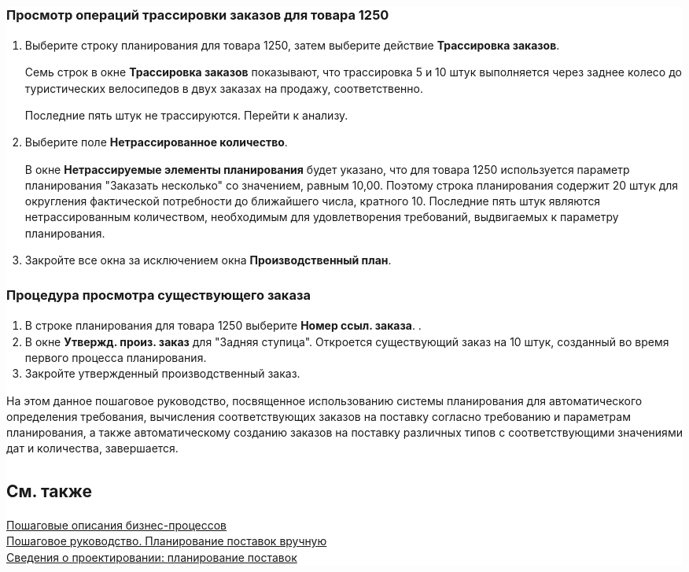 ### <a name="to-view-order-tracking-entries-for-item-1250"></a>Просмотр операций трассировки заказов для товара 1250  

1.  Выберите строку планирования для товара 1250, затем выберите действие **Трассировка заказов**.  

     Семь строк в окне **Трассировка заказов** показывают, что трассировка 5 и 10 штук выполняется через заднее колесо до туристических велосипедов в двух заказах на продажу, соответственно.  

     Последние пять штук не трассируются. Перейти к анализу.  

2.  Выберите поле **Нетрассированное количество**.  

     В окне **Нетрассируемые элементы планирования** будет указано, что для товара 1250 используется параметр планирования "Заказать несколько" со значением, равным 10,00. Поэтому строка планирования содержит 20 штук для округления фактической потребности до ближайшего числа, кратного 10. Последние пять штук являются нетрассированным количеством, необходимым для удовлетворения требований, выдвигаемых к параметру планирования.  

3.  Закройте все окна за исключением окна **Производственный план**.  

### <a name="to-view-an-existing-order"></a>Процедура просмотра существующего заказа  

1.  В строке планирования для товара 1250 выберите **Номер ссыл. заказа**. .  
2.  В окне **Утвержд. произ. заказ** для "Задняя ступица". Откроется существующий заказ на 10 штук, созданный во время первого процесса планирования.  
3.  Закройте утвержденный производственный заказ.  

 На этом данное пошаговое руководство, посвященное использованию системы планирования для автоматического определения требования, вычисления соответствующих заказов на поставку согласно требованию и параметрам планирования, а также автоматическому созданию заказов на поставку различных типов с соответствующими значениями дат и количества, завершается.  

## <a name="see-also"></a>См. также  
 [Пошаговые описания бизнес-процессов](walkthrough-business-process-walkthroughs.md)   
 [Пошаговое руководство. Планирование поставок вручную](walkthrough-planning-supplies-manually.md)   
 [Сведения о проектировании: планирование поставок](design-details-supply-planning.md)

